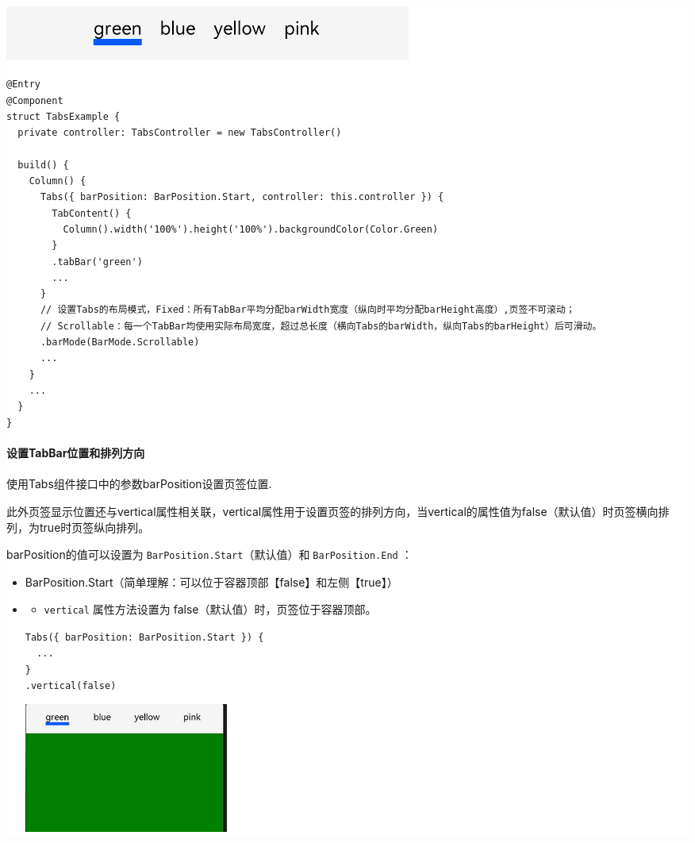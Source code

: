   ![](./lesson1.assets/image-tabs-Scrollable.png)

```tsx
@Entry
@Component
struct TabsExample {
  private controller: TabsController = new TabsController()

  build() {
    Column() {
      Tabs({ barPosition: BarPosition.Start, controller: this.controller }) {
        TabContent() {
          Column().width('100%').height('100%').backgroundColor(Color.Green)
        }
        .tabBar('green')
        ...
      }
      // 设置Tabs的布局模式，Fixed：所有TabBar平均分配barWidth宽度（纵向时平均分配barHeight高度）,页签不可滚动；
      // Scrollable：每一个TabBar均使用实际布局宽度，超过总长度（横向Tabs的barWidth，纵向Tabs的barHeight）后可滑动。
      .barMode(BarMode.Scrollable) 
      ...
    }
    ...
  }
}
```

#### 设置TabBar位置和排列方向

使用Tabs组件接口中的参数barPosition设置页签位置.

此外页签显示位置还与vertical属性相关联，vertical属性用于设置页签的排列方向，当vertical的属性值为false（默认值）时页签横向排列，为true时页签纵向排列。

barPosition的值可以设置为 `BarPosition.Start`（默认值）和 `BarPosition.End` ：

- BarPosition.Start（简单理解：可以位于容器顶部【false】和左侧【true】）

- - `vertical` 属性方法设置为 false（默认值）时，页签位于容器顶部。

  ```tsx
  Tabs({ barPosition: BarPosition.Start }) {
    ...
  }
  .vertical(false)
  ```
  
  ![](./lesson1.assets/image-tabs-vertical-start-false.png)
